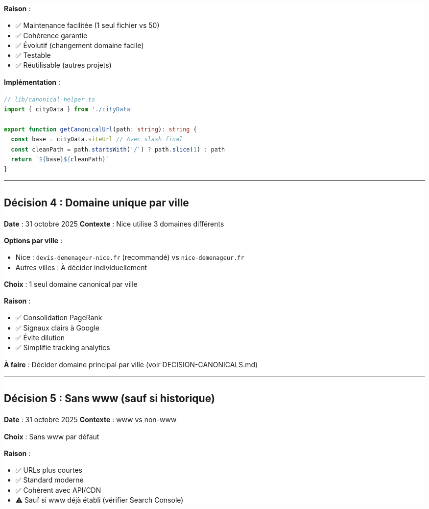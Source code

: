 **Raison** :
- ✅ Maintenance facilitée (1 seul fichier vs 50)
- ✅ Cohérence garantie
- ✅ Évolutif (changement domaine facile)
- ✅ Testable
- ✅ Réutilisable (autres projets)

**Implémentation** :
```typescript
// lib/canonical-helper.ts
import { cityData } from './cityData'

export function getCanonicalUrl(path: string): string {
  const base = cityData.siteUrl // Avec slash final
  const cleanPath = path.startsWith('/') ? path.slice(1) : path
  return `${base}${cleanPath}`
}
```

---

## Décision 4 : Domaine unique par ville

**Date** : 31 octobre 2025
**Contexte** : Nice utilise 3 domaines différents

**Options par ville** :
- Nice : `devis-demenageur-nice.fr` (recommandé) vs `nice-demenageur.fr`
- Autres villes : À décider individuellement

**Choix** : 1 seul domaine canonical par ville

**Raison** :
- ✅ Consolidation PageRank
- ✅ Signaux clairs à Google
- ✅ Évite dilution
- ✅ Simplifie tracking analytics

**À faire** : Décider domaine principal par ville (voir DECISION-CANONICALS.md)

---

## Décision 5 : Sans www (sauf si historique)

**Date** : 31 octobre 2025
**Contexte** : www vs non-www

**Choix** : Sans www par défaut

**Raison** :
- ✅ URLs plus courtes
- ✅ Standard moderne
- ✅ Cohérent avec API/CDN
- ⚠️ Sauf si www déjà établi (vérifier Search Console)
